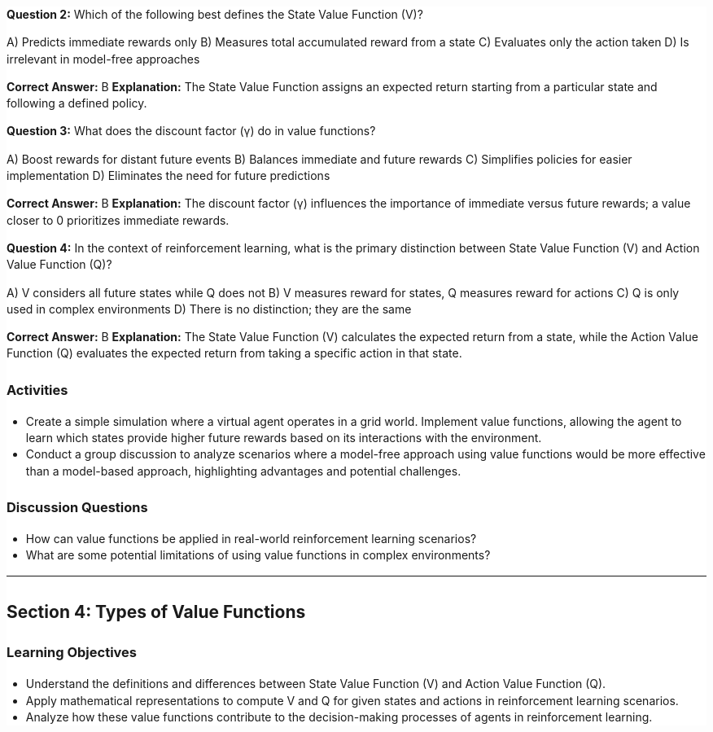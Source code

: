 **Question 2:** Which of the following best defines the State Value Function (V)?

  A) Predicts immediate rewards only
  B) Measures total accumulated reward from a state
  C) Evaluates only the action taken
  D) Is irrelevant in model-free approaches

**Correct Answer:** B
**Explanation:** The State Value Function assigns an expected return starting from a particular state and following a defined policy.

**Question 3:** What does the discount factor (γ) do in value functions?

  A) Boost rewards for distant future events
  B) Balances immediate and future rewards
  C) Simplifies policies for easier implementation
  D) Eliminates the need for future predictions

**Correct Answer:** B
**Explanation:** The discount factor (γ) influences the importance of immediate versus future rewards; a value closer to 0 prioritizes immediate rewards.

**Question 4:** In the context of reinforcement learning, what is the primary distinction between State Value Function (V) and Action Value Function (Q)?

  A) V considers all future states while Q does not
  B) V measures reward for states, Q measures reward for actions
  C) Q is only used in complex environments
  D) There is no distinction; they are the same

**Correct Answer:** B
**Explanation:** The State Value Function (V) calculates the expected return from a state, while the Action Value Function (Q) evaluates the expected return from taking a specific action in that state.

### Activities
- Create a simple simulation where a virtual agent operates in a grid world. Implement value functions, allowing the agent to learn which states provide higher future rewards based on its interactions with the environment.
- Conduct a group discussion to analyze scenarios where a model-free approach using value functions would be more effective than a model-based approach, highlighting advantages and potential challenges.

### Discussion Questions
- How can value functions be applied in real-world reinforcement learning scenarios?
- What are some potential limitations of using value functions in complex environments?

---

## Section 4: Types of Value Functions

### Learning Objectives
- Understand the definitions and differences between State Value Function (V) and Action Value Function (Q).
- Apply mathematical representations to compute V and Q for given states and actions in reinforcement learning scenarios.
- Analyze how these value functions contribute to the decision-making processes of agents in reinforcement learning.
